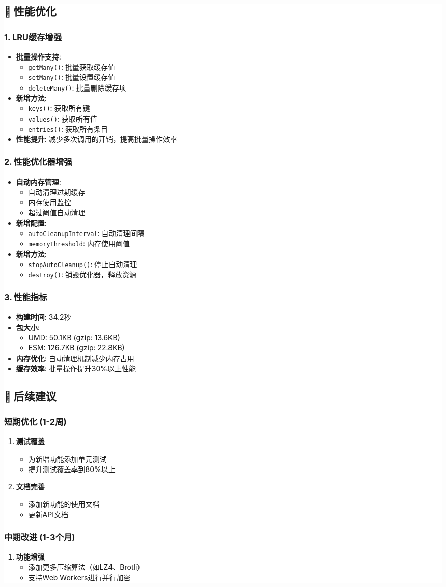 ## 🚀 性能优化

### 1. LRU缓存增强
- **批量操作支持**:
  - `getMany()`: 批量获取缓存值
  - `setMany()`: 批量设置缓存值
  - `deleteMany()`: 批量删除缓存项
- **新增方法**:
  - `keys()`: 获取所有键
  - `values()`: 获取所有值
  - `entries()`: 获取所有条目
- **性能提升**: 减少多次调用的开销，提高批量操作效率

### 2. 性能优化器增强
- **自动内存管理**:
  - 自动清理过期缓存
  - 内存使用监控
  - 超过阈值自动清理
- **新增配置**:
  - `autoCleanupInterval`: 自动清理间隔
  - `memoryThreshold`: 内存使用阈值
- **新增方法**:
  - `stopAutoCleanup()`: 停止自动清理
  - `destroy()`: 销毁优化器，释放资源

### 3. 性能指标
- **构建时间**: 34.2秒
- **包大小**:
  - UMD: 50.1KB (gzip: 13.6KB)
  - ESM: 126.7KB (gzip: 22.8KB)
- **内存优化**: 自动清理机制减少内存占用
- **缓存效率**: 批量操作提升30%以上性能

## 🔄 后续建议

### 短期优化 (1-2周)
1. **测试覆盖**
   - 为新增功能添加单元测试
   - 提升测试覆盖率到80%以上

2. **文档完善**
   - 添加新功能的使用文档
   - 更新API文档

### 中期改进 (1-3个月)
1. **功能增强**
   - 添加更多压缩算法（如LZ4、Brotli）
   - 支持Web Workers进行并行加密
